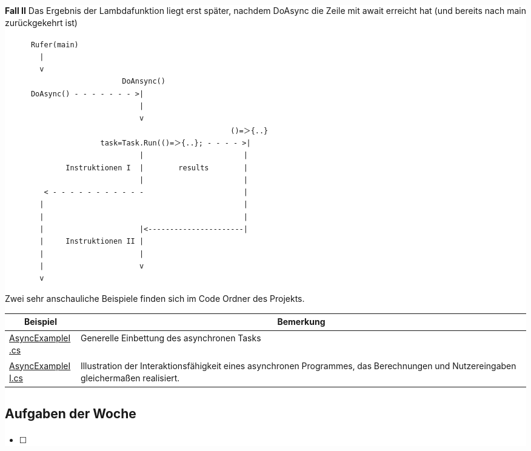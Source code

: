 ```ascii
```

**Fall II** Das Ergebnis der Lambdafunktion liegt erst später, nachdem DoAsync die Zeile mit await erreicht hat (und bereits nach main zurückgekehrt ist)


```ascii
      Rufer(main)
        |
        v
                           DoAnsync()
      DoAsync() - - - - - - - >|
                               |
                               v
                                                    ()=＞{..}
                      task=Task.Run(()=＞{..}; - - - - >|
                               |                       |
              Instruktionen I  |        results        |
                               |                       |
         < - - - - - - - - - - -                       |
        |                                              |
        |                                              |
        |                      |<----------------------|
        |     Instruktionen II |
        |                      |
        |                      v
        v
```

Zwei sehr anschauliche Beispiele finden sich im Code Ordner des Projekts.

| Beispiel | Bemerkung |
| -------- | --------- |
| [AsyncExampleI.cs](https://github.com/liaScript/CsharpCourse/blob/master/code/23_Tasks/AsyncExampleI.cs) | Generelle Einbettung des asynchronen Tasks |
| [AsyncExampleII.cs](https://github.com/liaScript/CsharpCourse/blob/master/code/23_Tasks/AsyncExampleII.cs) | Illustration der Interaktionsfähigkeit eines asynchronen Programmes, das Berechnungen und Nutzereingaben gleichermaßen realisiert. |


## Aufgaben der Woche

- [ ]
